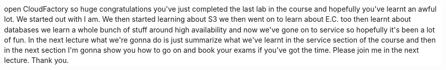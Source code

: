  open CloudFactory so huge congratulations you've just completed the last lab in the course and hopefully 
 you've learnt an awful lot. 
 We started out with I am. 
 We then started learning about S3 we then went on to learn about E.C. too then learnt about databases 
 we learn a whole bunch of stuff around high availability and now we've gone on to service so hopefully 
 it's been a lot of fun. 
 In the next lecture what we're gonna do is just summarize what we've learnt in the service section of 
 the course and then in the next section I'm gonna show you how to go on and book your exams if you've 
 got the time. 
 Please join me in the next lecture. 
 Thank you.